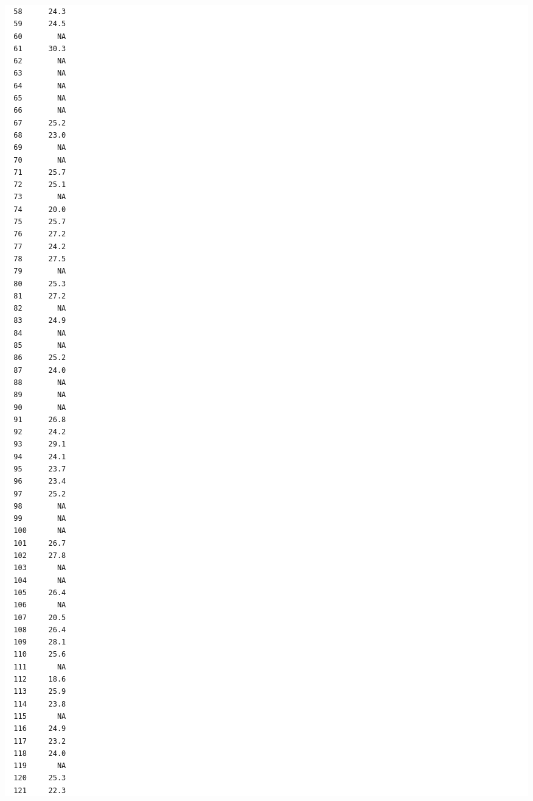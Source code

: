       58      24.3
      59      24.5
      60        NA
      61      30.3
      62        NA
      63        NA
      64        NA
      65        NA
      66        NA
      67      25.2
      68      23.0
      69        NA
      70        NA
      71      25.7
      72      25.1
      73        NA
      74      20.0
      75      25.7
      76      27.2
      77      24.2
      78      27.5
      79        NA
      80      25.3
      81      27.2
      82        NA
      83      24.9
      84        NA
      85        NA
      86      25.2
      87      24.0
      88        NA
      89        NA
      90        NA
      91      26.8
      92      24.2
      93      29.1
      94      24.1
      95      23.7
      96      23.4
      97      25.2
      98        NA
      99        NA
      100       NA
      101     26.7
      102     27.8
      103       NA
      104       NA
      105     26.4
      106       NA
      107     20.5
      108     26.4
      109     28.1
      110     25.6
      111       NA
      112     18.6
      113     25.9
      114     23.8
      115       NA
      116     24.9
      117     23.2
      118     24.0
      119       NA
      120     25.3
      121     22.3